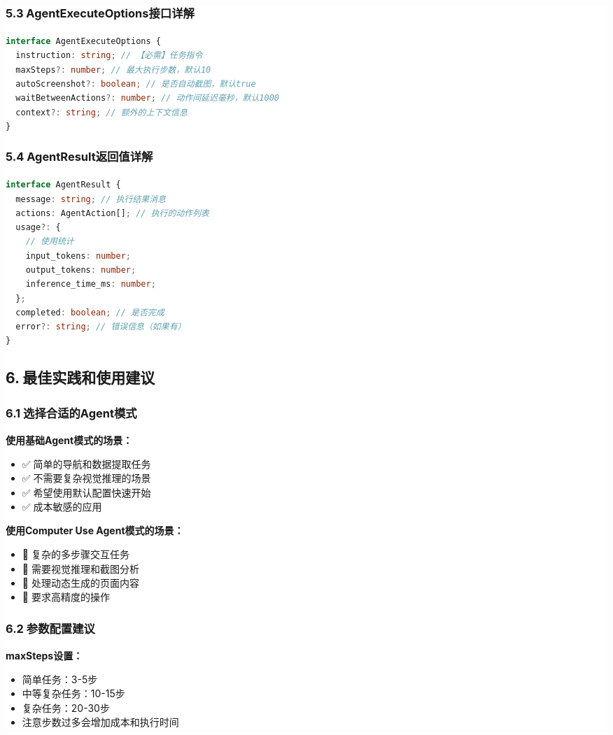 ### 5.3 AgentExecuteOptions接口详解

```typescript
interface AgentExecuteOptions {
  instruction: string; // 【必需】任务指令
  maxSteps?: number; // 最大执行步数，默认10
  autoScreenshot?: boolean; // 是否自动截图，默认true
  waitBetweenActions?: number; // 动作间延迟毫秒，默认1000
  context?: string; // 额外的上下文信息
}
```

### 5.4 AgentResult返回值详解

```typescript
interface AgentResult {
  message: string; // 执行结果消息
  actions: AgentAction[]; // 执行的动作列表
  usage?: {
    // 使用统计
    input_tokens: number;
    output_tokens: number;
    inference_time_ms: number;
  };
  completed: boolean; // 是否完成
  error?: string; // 错误信息（如果有）
}
```

## 6. 最佳实践和使用建议

### 6.1 选择合适的Agent模式

**使用基础Agent模式的场景：**

- ✅ 简单的导航和数据提取任务
- ✅ 不需要复杂视觉推理的场景
- ✅ 希望使用默认配置快速开始
- ✅ 成本敏感的应用

**使用Computer Use Agent模式的场景：**

- 🎯 复杂的多步骤交互任务
- 🎯 需要视觉推理和截图分析
- 🎯 处理动态生成的页面内容
- 🎯 要求高精度的操作

### 6.2 参数配置建议

**maxSteps设置：**

- 简单任务：3-5步
- 中等复杂任务：10-15步
- 复杂任务：20-30步
- 注意步数过多会增加成本和执行时间
